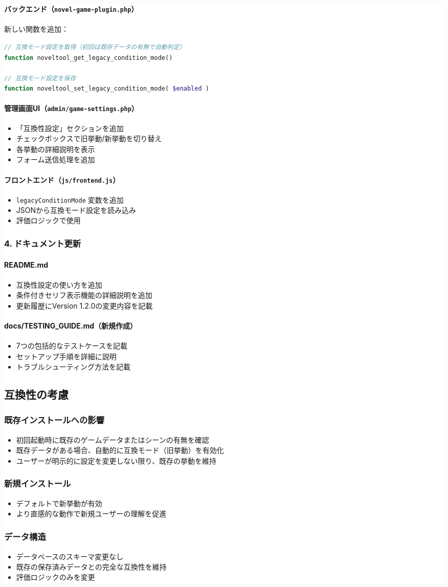 #### バックエンド（`novel-game-plugin.php`）

新しい関数を追加：

```php
// 互換モード設定を取得（初回は既存データの有無で自動判定）
function noveltool_get_legacy_condition_mode()

// 互換モード設定を保存
function noveltool_set_legacy_condition_mode( $enabled )
```

#### 管理画面UI（`admin/game-settings.php`）

- 「互換性設定」セクションを追加
- チェックボックスで旧挙動/新挙動を切り替え
- 各挙動の詳細説明を表示
- フォーム送信処理を追加

#### フロントエンド（`js/frontend.js`）

- `legacyConditionMode` 変数を追加
- JSONから互換モード設定を読み込み
- 評価ロジックで使用

### 4. ドキュメント更新

#### README.md
- 互換性設定の使い方を追加
- 条件付きセリフ表示機能の詳細説明を追加
- 更新履歴にVersion 1.2.0の変更内容を記載

#### docs/TESTING_GUIDE.md（新規作成）
- 7つの包括的なテストケースを記載
- セットアップ手順を詳細に説明
- トラブルシューティング方法を記載

## 互換性の考慮

### 既存インストールへの影響

- 初回起動時に既存のゲームデータまたはシーンの有無を確認
- 既存データがある場合、自動的に互換モード（旧挙動）を有効化
- ユーザーが明示的に設定を変更しない限り、既存の挙動を維持

### 新規インストール

- デフォルトで新挙動が有効
- より直感的な動作で新規ユーザーの理解を促進

### データ構造

- データベースのスキーマ変更なし
- 既存の保存済みデータとの完全な互換性を維持
- 評価ロジックのみを変更
